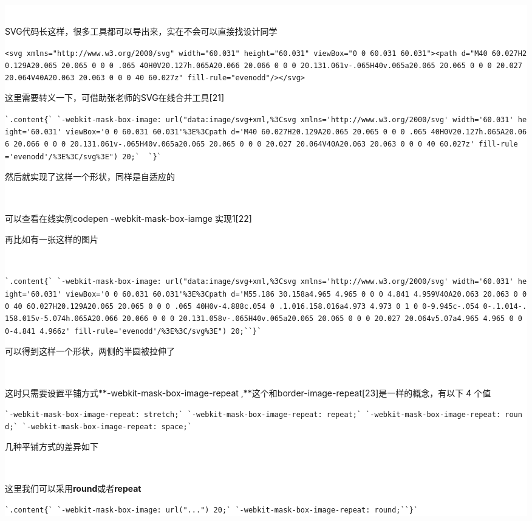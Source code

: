 ![图片](data:image/gif;base64,iVBORw0KGgoAAAANSUhEUgAAAAEAAAABCAYAAAAfFcSJAAAADUlEQVQImWNgYGBgAAAABQABh6FO1AAAAABJRU5ErkJggg== "null")

SVG代码长这样，很多工具都可以导出来，实在不会可以直接找设计同学

```
<svg xmlns="http://www.w3.org/2000/svg" width="60.031" height="60.031" viewBox="0 0 60.031 60.031"><path d="M40 60.027H20.129A20.065 20.065 0 0 0 .065 40H0V20.127h.065A20.066 20.066 0 0 0 20.131.061v-.065H40v.065a20.065 20.065 0 0 0 20.027 20.064V40A20.063 20.063 0 0 0 40 60.027z" fill-rule="evenodd"/></svg>
```

这里需要转义一下，可借助张老师的SVG在线合并工具\[21\]

```
`.content{` `-webkit-mask-box-image: url("data:image/svg+xml,%3Csvg xmlns='http://www.w3.org/2000/svg' width='60.031' height='60.031' viewBox='0 0 60.031 60.031'%3E%3Cpath d='M40 60.027H20.129A20.065 20.065 0 0 0 .065 40H0V20.127h.065A20.066 20.066 0 0 0 20.131.061v-.065H40v.065a20.065 20.065 0 0 0 20.027 20.064V40A20.063 20.063 0 0 0 40 60.027z' fill-rule='evenodd'/%3E%3C/svg%3E") 20;`  `}`
```

然后就实现了这样一个形状，同样是自适应的

![图片](data:image/gif;base64,iVBORw0KGgoAAAANSUhEUgAAAAEAAAABCAYAAAAfFcSJAAAADUlEQVQImWNgYGBgAAAABQABh6FO1AAAAABJRU5ErkJggg== "null")

可以查看在线实例codepen -webkit-mask-box-iamge 实现1\[22\]

再比如有一张这样的图片

![图片](data:image/gif;base64,iVBORw0KGgoAAAANSUhEUgAAAAEAAAABCAYAAAAfFcSJAAAADUlEQVQImWNgYGBgAAAABQABh6FO1AAAAABJRU5ErkJggg== "null")

```
`.content{` `-webkit-mask-box-image: url("data:image/svg+xml,%3Csvg xmlns='http://www.w3.org/2000/svg' width='60.031' height='60.031' viewBox='0 0 60.031 60.031'%3E%3Cpath d='M55.186 30.158a4.965 4.965 0 0 0 4.841 4.959V40A20.063 20.063 0 0 0 40 60.027H20.129A20.065 20.065 0 0 0 .065 40H0v-4.888c.054 0 .1.016.158.016a4.973 4.973 0 1 0 0-9.945c-.054 0-.1.014-.158.015v-5.074h.065A20.066 20.066 0 0 0 20.131.058v-.065H40v.065a20.065 20.065 0 0 0 20.027 20.064v5.07a4.965 4.965 0 0 0-4.841 4.966z' fill-rule='evenodd'/%3E%3C/svg%3E") 20;``}`
```

可以得到这样一个形状，两侧的半圆被拉伸了

![图片](data:image/gif;base64,iVBORw0KGgoAAAANSUhEUgAAAAEAAAABCAYAAAAfFcSJAAAADUlEQVQImWNgYGBgAAAABQABh6FO1AAAAABJRU5ErkJggg== "null")

这时只需要设置平铺方式**-webkit-mask-box-image-repeat ,**这个和border-image-repeat\[23\]是一样的概念，有以下 4 个值

```
`-webkit-mask-box-image-repeat: stretch;` `-webkit-mask-box-image-repeat: repeat;` `-webkit-mask-box-image-repeat: round;` `-webkit-mask-box-image-repeat: space;` 
```

几种平铺方式的差异如下

![图片](data:image/gif;base64,iVBORw0KGgoAAAANSUhEUgAAAAEAAAABCAYAAAAfFcSJAAAADUlEQVQImWNgYGBgAAAABQABh6FO1AAAAABJRU5ErkJggg== "null")

这里我们可以采用**round**或者**repeat**

```
`.content{` `-webkit-mask-box-image: url("...") 20;` `-webkit-mask-box-image-repeat: round;``}`
```
